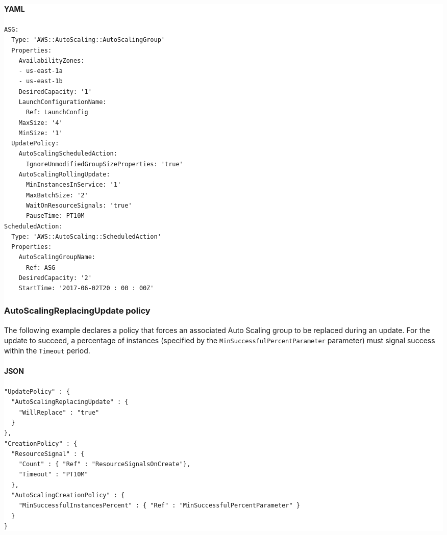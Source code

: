 #### YAML<a name="attribute-updatepolicy-example-1.yaml"></a>

```
ASG:
  Type: 'AWS::AutoScaling::AutoScalingGroup'
  Properties:
    AvailabilityZones:
    - us-east-1a
    - us-east-1b
    DesiredCapacity: '1'
    LaunchConfigurationName:
      Ref: LaunchConfig
    MaxSize: '4'
    MinSize: '1'
  UpdatePolicy:
    AutoScalingScheduledAction:
      IgnoreUnmodifiedGroupSizeProperties: 'true'
    AutoScalingRollingUpdate:
      MinInstancesInService: '1'
      MaxBatchSize: '2'
      WaitOnResourceSignals: 'true'
      PauseTime: PT10M
ScheduledAction:
  Type: 'AWS::AutoScaling::ScheduledAction'
  Properties:
    AutoScalingGroupName:
      Ref: ASG
    DesiredCapacity: '2'
    StartTime: '2017-06-02T20 : 00 : 00Z'
```

### AutoScalingReplacingUpdate policy<a name="w10805ab1c31c23c23c19b7"></a>

The following example declares a policy that forces an associated Auto Scaling group to be replaced during an update\. For the update to succeed, a percentage of instances \(specified by the `MinSuccessfulPercentParameter` parameter\) must signal success within the `Timeout` period\.

#### JSON<a name="attribute-updatepolicy-example-2.json"></a>

```
"UpdatePolicy" : {
  "AutoScalingReplacingUpdate" : {
    "WillReplace" : "true"
  }
},
"CreationPolicy" : {
  "ResourceSignal" : {
    "Count" : { "Ref" : "ResourceSignalsOnCreate"},
    "Timeout" : "PT10M"
  },
  "AutoScalingCreationPolicy" : {
    "MinSuccessfulInstancesPercent" : { "Ref" : "MinSuccessfulPercentParameter" }
  }
}
```
